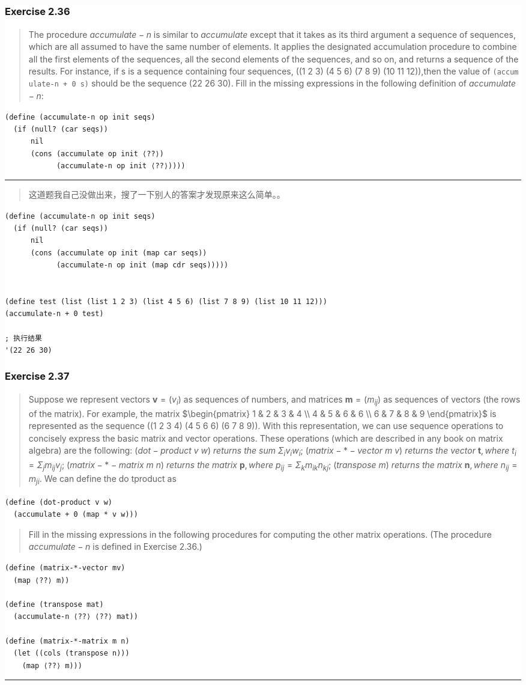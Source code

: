 ### Exercise 2.36
> The procedure $accumulate-n$ is similar to $accumulate$ except that it takes as its third argument a sequence of sequences, which are all assumed to have the same number of elements. It applies the designated accumulation procedure to combine all the first elements of the sequences, all the second elements of the sequences, and so on, and returns a sequence of the results. For instance, if s is a sequence containing four sequences, ((1 2 3) (4 5 6) (7 8 9) (10 11 12)),then the value of `(accumulate-n + 0 s)` should be the sequence (22 26 30). Fill in the missing expressions in the following definition of $accumulate-n$:
```
(define (accumulate-n op init seqs)
  (if (null? (car seqs))
      nil
      (cons (accumulate op init ⟨??⟩)
            (accumulate-n op init ⟨??⟩))))
```
---
> 这道题我自己没做出来，搜了一下别人的答案才发现原来这么简单。。
```
(define (accumulate-n op init seqs)
  (if (null? (car seqs))
      nil
      (cons (accumulate op init (map car seqs))
            (accumulate-n op init (map cdr seqs)))))


(define test (list (list 1 2 3) (list 4 5 6) (list 7 8 9) (list 10 11 12)))
(accumulate-n + 0 test)

; 执行结果
'(22 26 30)
```

### Exercise 2.37
> Suppose we represent vectors $\boldsymbol v = (v_i)$ as sequences of numbers, and matrices $\boldsymbol m = (m_{ij})$ as sequences of vectors (the rows of the matrix). For example, the matrix
$\begin{pmatrix} 1 & 2 & 3 & 4 \\ 4 & 5 & 6 & 6 \\ 6 & 7 & 8 & 9 \end{pmatrix}$
> is represented as the sequence ((1 2 3 4) (4 5 6 6) (6 7 8 9)). With this representation, we can use sequence operations to concisely express the basic matrix and vector operations. These operations (which are described in any book on matrix algebra) are the following:
$(dot-product\ v\ w)\ returns\ the\ sum\ \Sigma_i v_i w_i;$
$(matrix-*-vector\ m\ v)\ returns\ the\ vector\ \boldsymbol t, where\ t_i= \Sigma_j m_{ij} v_j;$
$(matrix-*-matrix\ m\ n)\ returns\ the\ matrix\ \boldsymbol p, where\ p_{ij} = \Sigma_k m_{ik}n_{kj};$
$(transpose\ m)\ returns\ the\ matrix\ \boldsymbol n, where\ n_{ij} = m_{ji}.$
> We can define the do tproduct as
```
(define (dot-product v w)
  (accumulate + 0 (map * v w)))
```
> Fill in the missing expressions in the following procedures for computing the other matrix operations. (The procedure $accumulate-n$ is defined in Exercise 2.36.)
```
(define (matrix-*-vector mv)
  (map ⟨??⟩ m))

(define (transpose mat)
  (accumulate-n ⟨??⟩ ⟨??⟩ mat))

(define (matrix-*-matrix m n)
  (let ((cols (transpose n)))
    (map ⟨??⟩ m)))
```
---